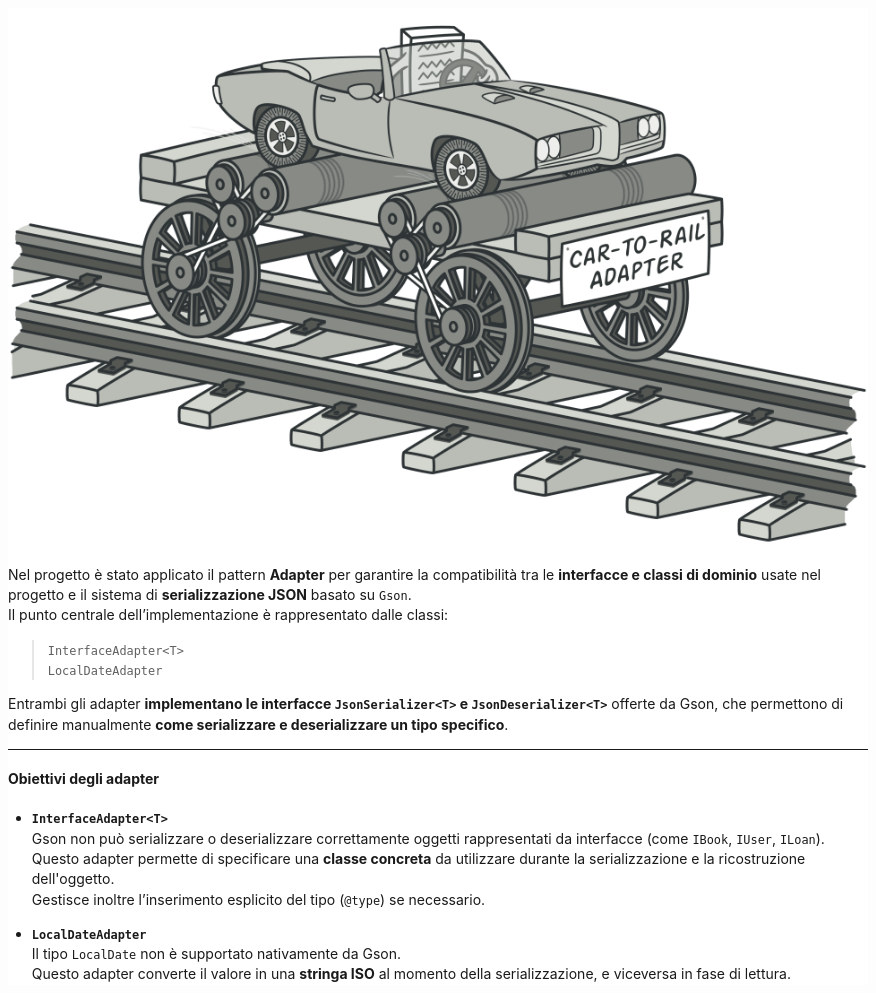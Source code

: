 ![Adapter](img/pattern/adapter.png)

Nel progetto è stato applicato il pattern **Adapter** per garantire la compatibilità tra le **interfacce e classi di dominio** usate nel progetto e il sistema di **serializzazione JSON** basato su `Gson`.  
Il punto centrale dell’implementazione è rappresentato dalle classi:

> `InterfaceAdapter<T>`  
> `LocalDateAdapter`

Entrambi gli adapter **implementano le interfacce `JsonSerializer<T>` e `JsonDeserializer<T>`** offerte da Gson, che permettono di definire manualmente **come serializzare e deserializzare un tipo specifico**.

---

#### Obiettivi degli adapter

- **`InterfaceAdapter<T>`**  
  Gson non può serializzare o deserializzare correttamente oggetti rappresentati da interfacce (come `IBook`, `IUser`, `ILoan`).  
  Questo adapter permette di specificare una **classe concreta** da utilizzare durante la serializzazione e la ricostruzione dell'oggetto.  
  Gestisce inoltre l’inserimento esplicito del tipo (`@type`) se necessario.

- **`LocalDateAdapter`**  
  Il tipo `LocalDate` non è supportato nativamente da Gson.  
  Questo adapter converte il valore in una **stringa ISO** al momento della serializzazione, e viceversa in fase di lettura.
